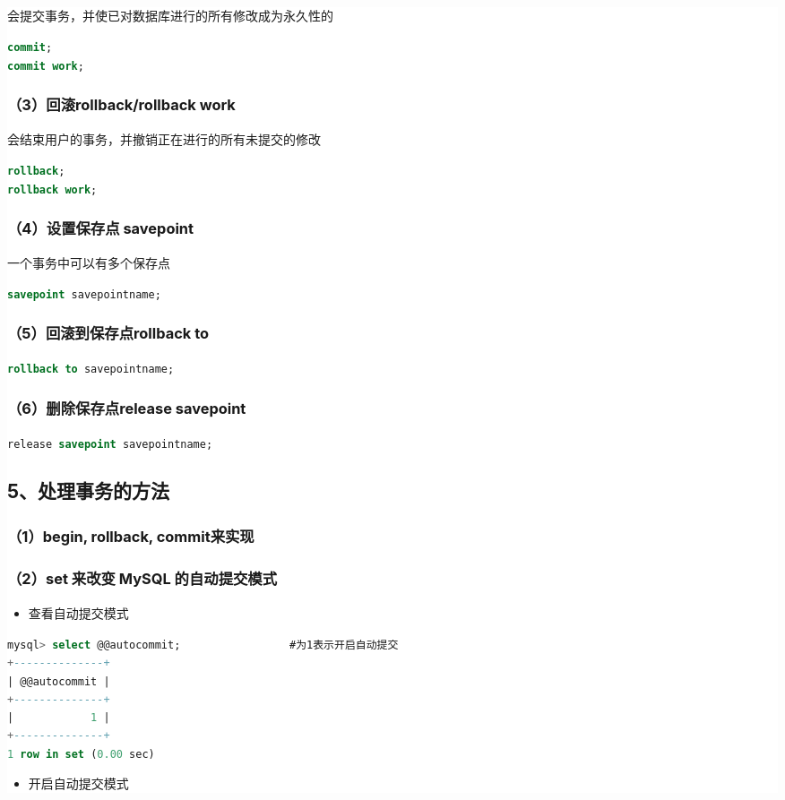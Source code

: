 会提交事务，并使已对数据库进行的所有修改成为永久性的

```sql
commit;
commit work;
```

### （3）回滚rollback/rollback work

会结束用户的事务，并撤销正在进行的所有未提交的修改

```sql
rollback;
rollback work;
```

### （4）设置保存点 savepoint

一个事务中可以有多个保存点

```sql
savepoint savepointname;
```

### （5）回滚到保存点rollback to

```sql
rollback to savepointname;
```

### （6）删除保存点release savepoint  

```sql
release savepoint savepointname;
```

## 5、处理事务的方法

### （1）begin, rollback, commit来实现

###  （2）set 来改变 MySQL 的自动提交模式

* 查看自动提交模式

```sql
mysql> select @@autocommit;           		#为1表示开启自动提交
+--------------+
| @@autocommit |
+--------------+
|            1 |
+--------------+
1 row in set (0.00 sec)
```

* 开启自动提交模式
